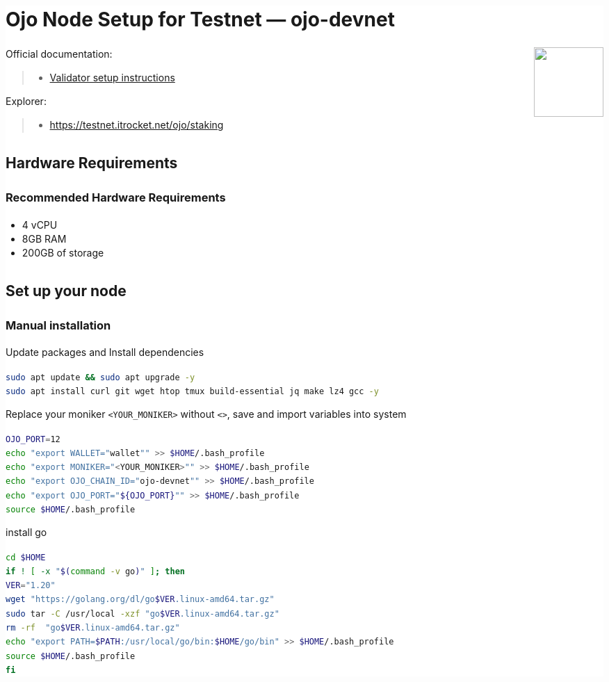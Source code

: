 <div>
<h1 align="left" style="display: flex;"> Ojo Node Setup for Testnet — ojo-devnet</h1>
<img src="https://avatars.githubusercontent.com/u/110753560?s=200&v=4"  style="float: right;" width="100" height="100"></img>
</div>

Official documentation:
>- [Validator setup instructions](https://docs.ojo.network/sauron-testnet/joining-as-a-validator)

Explorer:
>-  https://testnet.itrocket.net/ojo/staking


## Hardware Requirements
### Recommended Hardware Requirements 
 - 4 vCPU
 - 8GB RAM
 - 200GB of storage

## Set up your node
### Manual installation

Update packages and Install dependencies

~~~bash
sudo apt update && sudo apt upgrade -y
sudo apt install curl git wget htop tmux build-essential jq make lz4 gcc -y
~~~

Replace your moniker `<YOUR_MONIKER>` without `<>`, save and import variables into system

~~~bash
OJO_PORT=12
echo "export WALLET="wallet"" >> $HOME/.bash_profile
echo "export MONIKER="<YOUR_MONIKER>"" >> $HOME/.bash_profile
echo "export OJO_CHAIN_ID="ojo-devnet"" >> $HOME/.bash_profile
echo "export OJO_PORT="${OJO_PORT}"" >> $HOME/.bash_profile
source $HOME/.bash_profile
~~~

install go

~~~bash
cd $HOME
if ! [ -x "$(command -v go)" ]; then
VER="1.20"
wget "https://golang.org/dl/go$VER.linux-amd64.tar.gz"
sudo tar -C /usr/local -xzf "go$VER.linux-amd64.tar.gz"
rm -rf  "go$VER.linux-amd64.tar.gz"
echo "export PATH=$PATH:/usr/local/go/bin:$HOME/go/bin" >> $HOME/.bash_profile
source $HOME/.bash_profile
fi
~~~
